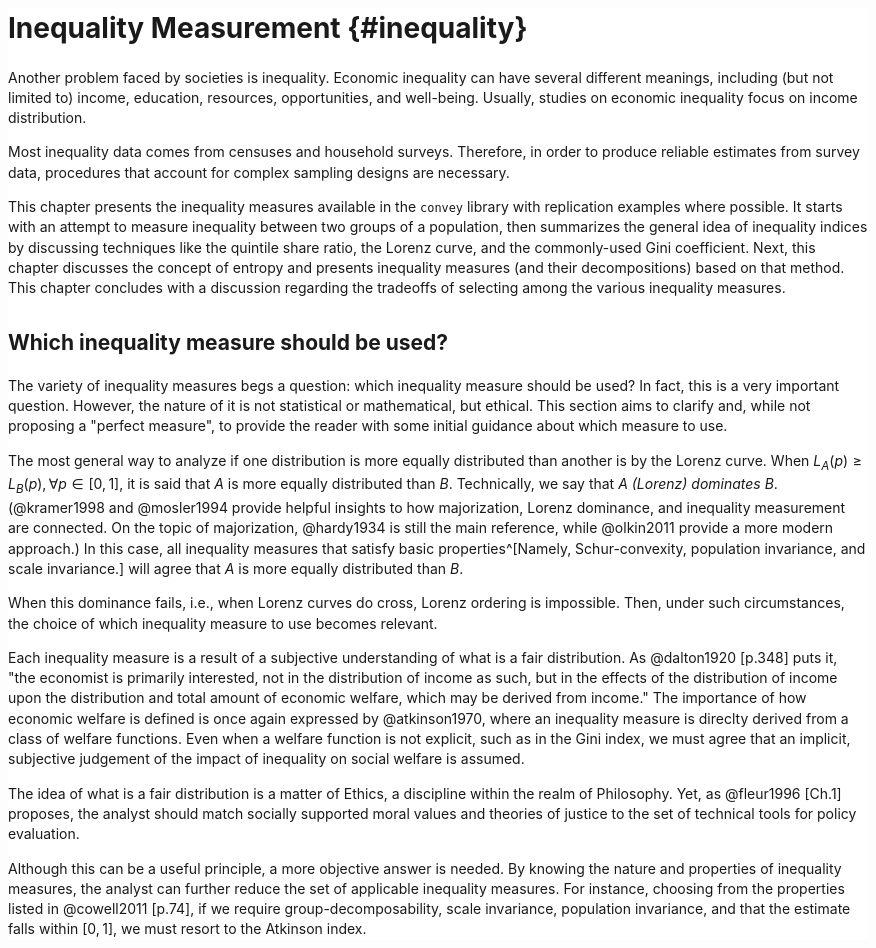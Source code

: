 # Inequality Measurement {#inequality}



Another problem faced by societies is inequality. Economic inequality can have several different meanings, including (but not limited to) income, education, resources, opportunities, and well-being. Usually, studies on economic inequality focus on income distribution.

Most inequality data comes from censuses and household surveys. Therefore, in order to produce reliable estimates from survey data, procedures that account for complex sampling designs are necessary.

This chapter presents the inequality measures available in the `convey` library with replication examples where possible.  It starts with an attempt to measure inequality between two groups of a population, then summarizes the general idea of inequality indices by discussing techniques like the quintile share ratio, the Lorenz curve, and the commonly-used Gini coefficient.   Next, this chapter discusses the concept of entropy and presents inequality measures (and their decompositions) based on that method. This chapter concludes with a discussion regarding the tradeoffs of selecting among the various inequality measures.



## Which inequality measure should be used?

The variety of inequality measures begs a question: which inequality measure should be used? In fact, this is a very important question. However, the nature of it is not statistical or mathematical, but ethical. This section aims to clarify and, while not proposing a "perfect measure", to provide the reader with some initial guidance about which measure to use.

The most general way to analyze if one distribution is more equally distributed than another is by the Lorenz curve. When $L_A(p) \geqslant L_B(p), \forall p \in [0,1]$, it is said that $A$ is more equally distributed than $B$. Technically, we say that $A$ *(Lorenz) dominates* $B$. (@kramer1998 and @mosler1994 provide helpful insights to how majorization, Lorenz dominance, and inequality measurement are connected. On the topic of majorization, @hardy1934 is still the main reference, while @olkin2011 provide a more modern approach.) In this case, all inequality measures that satisfy basic properties^[Namely, Schur-convexity, population invariance, and scale invariance.] will agree that $A$ is more equally distributed than $B$.

When this dominance fails, i.e., when Lorenz curves do cross, Lorenz ordering is impossible. Then, under such circumstances, the choice of which inequality measure to use becomes relevant.

Each inequality measure is a result of a subjective understanding of what is a fair distribution. As @dalton1920 [p.348] puts it, "the economist is primarily interested, not in the distribution of income as such, but in the effects of the distribution of income upon the distribution and total amount of economic welfare, which may be derived from income." The importance of how economic welfare is defined is once again expressed by @atkinson1970, where an inequality measure is direclty derived from a class of welfare functions. Even when a welfare function is not explicit, such as in the Gini index, we must agree that an implicit, subjective judgement of the impact of inequality on social welfare is assumed.

The idea of what is a fair distribution is a matter of Ethics, a discipline within the realm of Philosophy. Yet, as @fleur1996 [Ch.1] proposes, the analyst should match socially supported moral values and theories of justice to the set of technical tools for policy evaluation. 

Although this can be a useful principle, a more objective answer is needed. By knowing the nature and properties of inequality measures, the analyst can further reduce the set of applicable inequality measures. For instance, choosing from the properties listed in @cowell2011 [p.74], if we require group-decomposability, scale invariance, population invariance, and that the estimate falls within $[0,1]$, we must resort to the Atkinson index.
